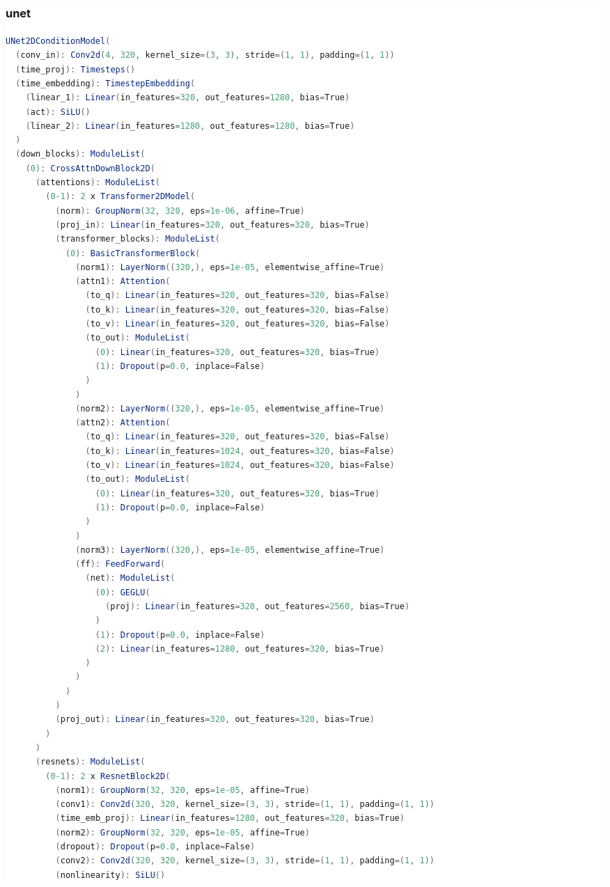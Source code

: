 ### unet

```cs
UNet2DConditionModel(
  (conv_in): Conv2d(4, 320, kernel_size=(3, 3), stride=(1, 1), padding=(1, 1))
  (time_proj): Timesteps()
  (time_embedding): TimestepEmbedding(
    (linear_1): Linear(in_features=320, out_features=1280, bias=True)
    (act): SiLU()
    (linear_2): Linear(in_features=1280, out_features=1280, bias=True)
  )
  (down_blocks): ModuleList(
    (0): CrossAttnDownBlock2D(
      (attentions): ModuleList(
        (0-1): 2 x Transformer2DModel(
          (norm): GroupNorm(32, 320, eps=1e-06, affine=True)
          (proj_in): Linear(in_features=320, out_features=320, bias=True)
          (transformer_blocks): ModuleList(
            (0): BasicTransformerBlock(
              (norm1): LayerNorm((320,), eps=1e-05, elementwise_affine=True)
              (attn1): Attention(
                (to_q): Linear(in_features=320, out_features=320, bias=False)
                (to_k): Linear(in_features=320, out_features=320, bias=False)
                (to_v): Linear(in_features=320, out_features=320, bias=False)
                (to_out): ModuleList(
                  (0): Linear(in_features=320, out_features=320, bias=True)
                  (1): Dropout(p=0.0, inplace=False)
                )
              )
              (norm2): LayerNorm((320,), eps=1e-05, elementwise_affine=True)
              (attn2): Attention(
                (to_q): Linear(in_features=320, out_features=320, bias=False)
                (to_k): Linear(in_features=1024, out_features=320, bias=False)
                (to_v): Linear(in_features=1024, out_features=320, bias=False)
                (to_out): ModuleList(
                  (0): Linear(in_features=320, out_features=320, bias=True)
                  (1): Dropout(p=0.0, inplace=False)
                )
              )
              (norm3): LayerNorm((320,), eps=1e-05, elementwise_affine=True)
              (ff): FeedForward(
                (net): ModuleList(
                  (0): GEGLU(
                    (proj): Linear(in_features=320, out_features=2560, bias=True)
                  )
                  (1): Dropout(p=0.0, inplace=False)
                  (2): Linear(in_features=1280, out_features=320, bias=True)
                )
              )
            )
          )
          (proj_out): Linear(in_features=320, out_features=320, bias=True)
        )
      )
      (resnets): ModuleList(
        (0-1): 2 x ResnetBlock2D(
          (norm1): GroupNorm(32, 320, eps=1e-05, affine=True)
          (conv1): Conv2d(320, 320, kernel_size=(3, 3), stride=(1, 1), padding=(1, 1))
          (time_emb_proj): Linear(in_features=1280, out_features=320, bias=True)
          (norm2): GroupNorm(32, 320, eps=1e-05, affine=True)
          (dropout): Dropout(p=0.0, inplace=False)
          (conv2): Conv2d(320, 320, kernel_size=(3, 3), stride=(1, 1), padding=(1, 1))
          (nonlinearity): SiLU()
```